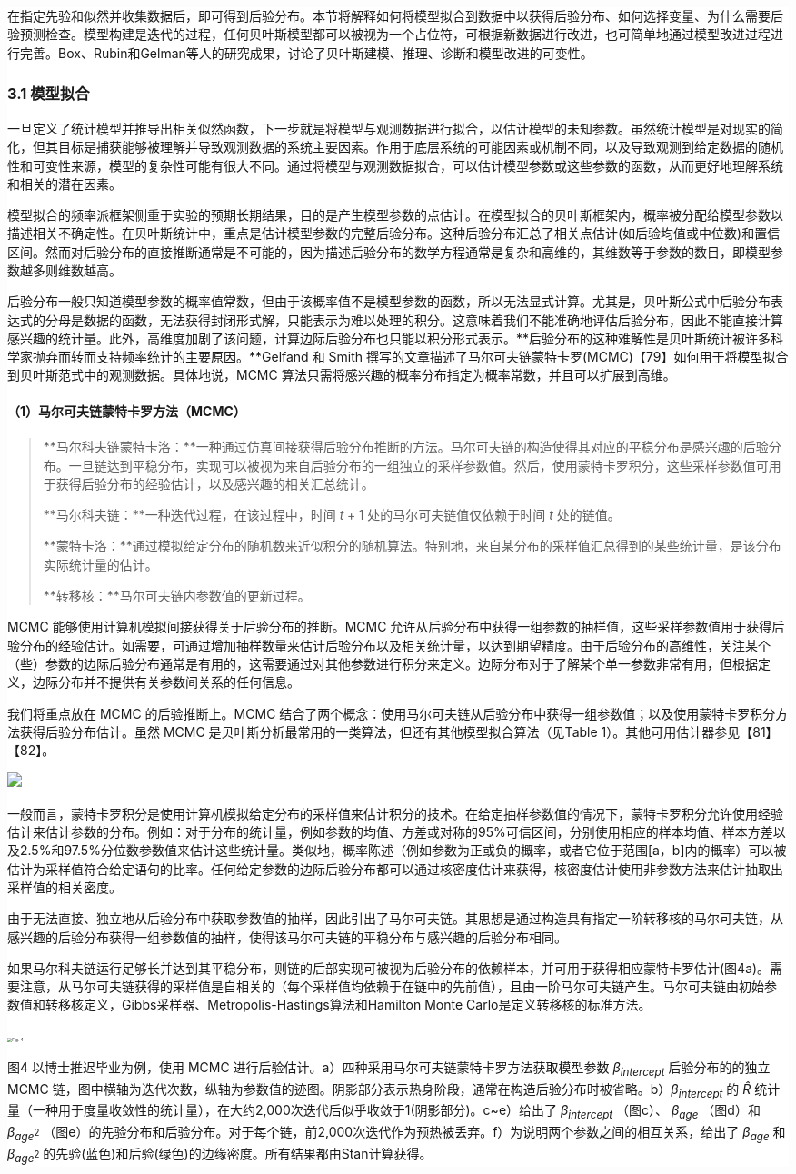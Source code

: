 在指定先验和似然并收集数据后，即可得到后验分布。本节将解释如何将模型拟合到数据中以获得后验分布、如何选择变量、为什么需要后验预测检查。模型构建是迭代的过程，任何贝叶斯模型都可以被视为一个占位符，可根据新数据进行改进，也可简单地通过模型改进过程进行完善。Box、Rubin和Gelman等人的研究成果，讨论了贝叶斯建模、推理、诊断和模型改进的可变性。

### **3.1 模型拟合**

一旦定义了统计模型并推导出相关似然函数，下一步就是将模型与观测数据进行拟合，以估计模型的未知参数。虽然统计模型是对现实的简化，但其目标是捕获能够被理解并导致观测数据的系统主要因素。作用于底层系统的可能因素或机制不同，以及导致观测到给定数据的随机性和可变性来源，模型的复杂性可能有很大不同。通过将模型与观测数据拟合，可以估计模型参数或这些参数的函数，从而更好地理解系统和相关的潜在因素。

模型拟合的频率派框架侧重于实验的预期长期结果，目的是产生模型参数的点估计。在模型拟合的贝叶斯框架内，概率被分配给模型参数以描述相关不确定性。在贝叶斯统计中，重点是估计模型参数的完整后验分布。这种后验分布汇总了相关点估计(如后验均值或中位数)和置信区间。然而对后验分布的直接推断通常是不可能的，因为描述后验分布的数学方程通常是复杂和高维的，其维数等于参数的数目，即模型参数越多则维数越高。

后验分布一般只知道模型参数的概率值常数，但由于该概率值不是模型参数的函数，所以无法显式计算。尤其是，贝叶斯公式中后验分布表达式的分母是数据的函数，无法获得封闭形式解，只能表示为难以处理的积分。这意味着我们不能准确地评估后验分布，因此不能直接计算感兴趣的统计量。此外，高维度加剧了该问题，计算边际后验分布也只能以积分形式表示。**后验分布的这种难解性是贝叶斯统计被许多科学家抛弃而转而支持频率统计的主要原因。**Gelfand 和 Smith 撰写的文章描述了马尔可夫链蒙特卡罗(MCMC)【79】如何用于将模型拟合到贝叶斯范式中的观测数据。具体地说，MCMC 算法只需将感兴趣的概率分布指定为概率常数，并且可以扩展到高维。



#### （1）马尔可夫链蒙特卡罗方法（MCMC）

> **马尔科夫链蒙特卡洛：**一种通过仿真间接获得后验分布推断的方法。马尔可夫链的构造使得其对应的平稳分布是感兴趣的后验分布。一旦链达到平稳分布，实现可以被视为来自后验分布的一组独立的采样参数值。然后，使用蒙特卡罗积分，这些采样参数值可用于获得后验分布的经验估计，以及感兴趣的相关汇总统计。
>
> **马尔科夫链：**一种迭代过程，在该过程中，时间 $t+1$ 处的马尔可夫链值仅依赖于时间 $t$ 处的链值。
>
> **蒙特卡洛：**通过模拟给定分布的随机数来近似积分的随机算法。特别地，来自某分布的采样值汇总得到的某些统计量，是该分布实际统计量的估计。
>
> **转移核：**马尔可夫链内参数值的更新过程。
>
> 

MCMC 能够使用计算机模拟间接获得关于后验分布的推断。MCMC 允许从后验分布中获得一组参数的抽样值，这些采样参数值用于获得后验分布的经验估计。如需要，可通过增加抽样数量来估计后验分布以及相关统计量，以达到期望精度。由于后验分布的高维性，关注某个（些）参数的边际后验分布通常是有用的，这需要通过对其他参数进行积分来定义。边际分布对于了解某个单一参数非常有用，但根据定义，边际分布并不提供有关参数间关系的任何信息。

我们将重点放在 MCMC 的后验推断上。MCMC 结合了两个概念：使用马尔可夫链从后验分布中获得一组参数值；以及使用蒙特卡罗积分方法获得后验分布估计。虽然 MCMC 是贝叶斯分析最常用的一类算法，但还有其他模型拟合算法（见Table 1）。其他可用估计器参见【81】【82】。

![](https://gitee.com/XiShanSnow/imagebed/raw/master/images/articles/spatialPresent_20210509150022_f7.webp)

一般而言，蒙特卡罗积分是使用计算机模拟给定分布的采样值来估计积分的技术。在给定抽样参数值的情况下，蒙特卡罗积分允许使用经验估计来估计参数的分布。例如：对于分布的统计量，例如参数的均值、方差或对称的95%可信区间，分别使用相应的样本均值、样本方差以及2.5%和97.5%分位数参数值来估计这些统计量。类似地，概率陈述（例如参数为正或负的概率，或者它位于范围[a，b]内的概率）可以被估计为采样值符合给定语句的比率。任何给定参数的边际后验分布都可以通过核密度估计来获得，核密度估计使用非参数方法来估计抽取出采样值的相关密度。

由于无法直接、独立地从后验分布中获取参数值的抽样，因此引出了马尔可夫链。其思想是通过构造具有指定一阶转移核的马尔可夫链，从感兴趣的后验分布获得一组参数值的抽样，使得该马尔可夫链的平稳分布与感兴趣的后验分布相同。

如果马尔科夫链运行足够长并达到其平稳分布，则链的后部实现可被视为后验分布的依赖样本，并可用于获得相应蒙特卡罗估计(图4a)。需要注意，从马尔可夫链获得的采样值是自相关的（每个采样值均依赖于在链中的先前值），且由一阶马尔可夫链产生。马尔可夫链由初始参数值和转移核定义，Gibbs采样器、Metropolis-Hastings算法和Hamilton Monte Carlo是定义转移核的标准方法。



<img src="https://gitee.com/XiShanSnow/imagebed/raw/master/images/articles/spatialPresent_20210507181137_a6.webp" alt="Fig. 4" style="zoom:33%;" />

图4 以博士推迟毕业为例，使用 MCMC 进行后验估计。a）四种采用马尔可夫链蒙特卡罗方法获取模型参数 $β_{intercept}$  后验分布的的独立 MCMC 链，图中横轴为迭代次数，纵轴为参数值的迹图。阴影部分表示热身阶段，通常在构造后验分布时被省略。b）$β_{intercept}$ 的 $\hat R$ 统计量（一种用于度量收敛性的统计量），在大约2,000次迭代后似乎收敛于1(阴影部分)。c~e）给出了 $β_{intercept}$  （图c）、 $β_{age}$ （图d）和 $β_{age^2}$ （图e）的先验分布和后验分布。对于每个链，前2,000次迭代作为预热被丢弃。f）为说明两个参数之间的相互关系，给出了 $β_{age}$ 和 $β_{age^2}$ 的先验(蓝色)和后验(绿色)的边缘密度。所有结果都由Stan计算获得。
